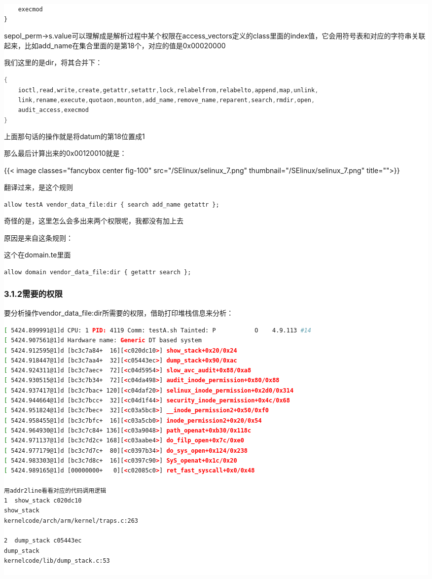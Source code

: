 ```te
    execmod
}
```

sepol_perm->s.value可以理解成是解析过程中某个权限在access_vectors定义的class里面的index值，它会用符号表和对应的字符串关联起来，比如add_name在集合里面的是第18个，对应的值是0x00020000

我们这里的是dir，将其合并下：

```c++
{
    ioctl,read,write,create,getattr,setattr,lock,relabelfrom,relabelto,append,map,unlink,
    link,rename,execute,quotaon,mounton,add_name,remove_name,reparent,search,rmdir,open,
    audit_access,execmod
}
```

上面那句话的操作就是将datum的第18位置成1

那么最后计算出来的0x00120010就是：

{{< image classes="fancybox center fig-100" src="/SElinux/selinux_7.png" thumbnail="/SElinux/selinux_7.png" title="">}}

翻译过来，是这个规则

```te
allow testA vendor_data_file:dir { search add_name getattr };
```

奇怪的是，这里怎么会多出来两个权限呢，我都没有加上去

原因是来自这条规则：

这个在domain.te里面

```te
allow domain vendor_data_file:dir { getattr search };
```

### 3.1.2需要的权限

要分析操作vendor_data_file:dir所需要的权限，借助打印堆栈信息来分析：

```bash
[ 5424.899991@1]d CPU: 1 PID: 4119 Comm: testA.sh Tainted: P           O    4.9.113 #14
[ 5424.907561@1]d Hardware name: Generic DT based system
[ 5424.912595@1]d [bc3c7a84+  16][<c020dc10>] show_stack+0x20/0x24
[ 5424.918447@1]d [bc3c7aa4+  32][<c05443ec>] dump_stack+0x90/0xac
[ 5424.924311@1]d [bc3c7aec+  72][<c04d5954>] slow_avc_audit+0x88/0xa8
[ 5424.930515@1]d [bc3c7b34+  72][<c04da498>] audit_inode_permission+0x80/0x88
[ 5424.937417@1]d [bc3c7bac+ 120][<c04daf20>] selinux_inode_permission+0x2d0/0x314
[ 5424.944664@1]d [bc3c7bcc+  32][<c04d1f44>] security_inode_permission+0x4c/0x68
[ 5424.951824@1]d [bc3c7bec+  32][<c03a5bc8>] __inode_permission2+0x50/0xf0
[ 5424.958455@1]d [bc3c7bfc+  16][<c03a5cb0>] inode_permission2+0x20/0x54
[ 5424.964930@1]d [bc3c7c84+ 136][<c03a9048>] path_openat+0xb30/0x118c
[ 5424.971137@1]d [bc3c7d2c+ 168][<c03aabe4>] do_filp_open+0x7c/0xe0
[ 5424.977179@1]d [bc3c7d7c+  80][<c0397b34>] do_sys_open+0x124/0x238
[ 5424.983303@1]d [bc3c7d8c+  16][<c0397c90>] SyS_openat+0x1c/0x20
[ 5424.989165@1]d [00000000+   0][<c02085c0>] ret_fast_syscall+0x0/0x48
 
用addr2line看看对应的代码调用逻辑
1  show_stack c020dc10
show_stack
kernelcode/arch/arm/kernel/traps.c:263
 
2  dump_stack c05443ec
dump_stack
kernelcode/lib/dump_stack.c:53
 
```

[ro.boot.selinux]: [u:object_r:default_prop:s0]
[ro.boottime.init.selinux]: [u:object_r:boottime_prop:s0]
[selinux.restorecon_recursive]: [u:object_r:restorecon_prop:s0]